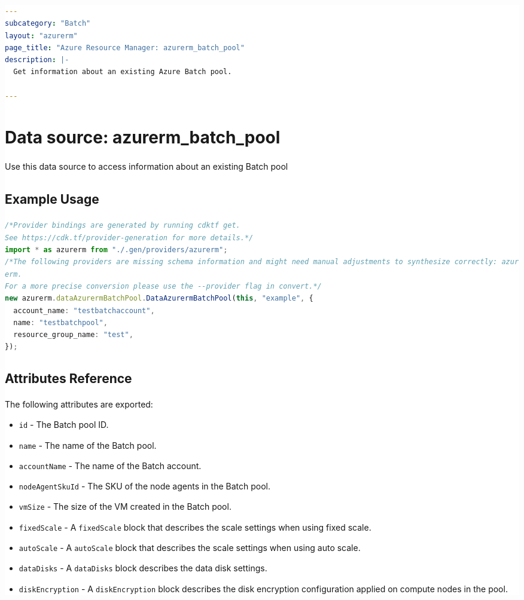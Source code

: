 ```yaml
---
subcategory: "Batch"
layout: "azurerm"
page_title: "Azure Resource Manager: azurerm_batch_pool"
description: |-
  Get information about an existing Azure Batch pool.

---
```


# Data source: azurerm\_batch\_pool

Use this data source to access information about an existing Batch pool

## Example Usage

```typescript
/*Provider bindings are generated by running cdktf get.
See https://cdk.tf/provider-generation for more details.*/
import * as azurerm from "./.gen/providers/azurerm";
/*The following providers are missing schema information and might need manual adjustments to synthesize correctly: azurerm.
For a more precise conversion please use the --provider flag in convert.*/
new azurerm.dataAzurermBatchPool.DataAzurermBatchPool(this, "example", {
  account_name: "testbatchaccount",
  name: "testbatchpool",
  resource_group_name: "test",
});

```

## Attributes Reference

The following attributes are exported:

*   `id` - The Batch pool ID.

*   `name` - The name of the Batch pool.

*   `accountName` - The name of the Batch account.

*   `nodeAgentSkuId` - The SKU of the node agents in the Batch pool.

*   `vmSize` - The size of the VM created in the Batch pool.

*   `fixedScale` - A `fixedScale` block that describes the scale settings when using fixed scale.

*   `autoScale` - A `autoScale` block that describes the scale settings when using auto scale.

*   `dataDisks` - A `dataDisks` block describes the data disk settings.

*   `diskEncryption` - A `diskEncryption` block describes the disk encryption configuration applied on compute nodes in the pool.
